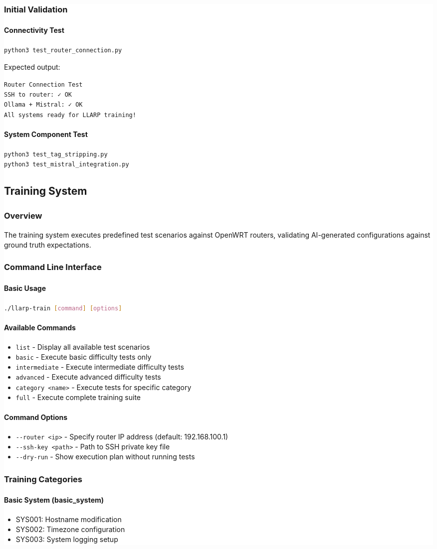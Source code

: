 ### Initial Validation

#### Connectivity Test
```bash
python3 test_router_connection.py
```
Expected output:
```
Router Connection Test
SSH to router: ✓ OK
Ollama + Mistral: ✓ OK
All systems ready for LLARP training!
```

#### System Component Test
```bash
python3 test_tag_stripping.py
python3 test_mistral_integration.py
```

## Training System

### Overview
The training system executes predefined test scenarios against OpenWRT routers, validating AI-generated configurations against ground truth expectations.

### Command Line Interface

#### Basic Usage
```bash
./llarp-train [command] [options]
```

#### Available Commands
- `list` - Display all available test scenarios
- `basic` - Execute basic difficulty tests only
- `intermediate` - Execute intermediate difficulty tests
- `advanced` - Execute advanced difficulty tests
- `category <name>` - Execute tests for specific category
- `full` - Execute complete training suite

#### Command Options
- `--router <ip>` - Specify router IP address (default: 192.168.100.1)
- `--ssh-key <path>` - Path to SSH private key file
- `--dry-run` - Show execution plan without running tests

### Training Categories

#### Basic System (basic_system)
- SYS001: Hostname modification
- SYS002: Timezone configuration
- SYS003: System logging setup
